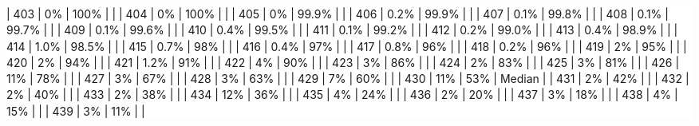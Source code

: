 | 403 | 0% | 100% |  |
| 404 | 0% | 100% |  |
| 405 | 0% | 99.9% |  |
| 406 | 0.2% | 99.9% |  |
| 407 | 0.1% | 99.8% |  |
| 408 | 0.1% | 99.7% |  |
| 409 | 0.1% | 99.6% |  |
| 410 | 0.4% | 99.5% |  |
| 411 | 0.1% | 99.2% |  |
| 412 | 0.2% | 99.0% |  |
| 413 | 0.4% | 98.9% |  |
| 414 | 1.0% | 98.5% |  |
| 415 | 0.7% | 98% |  |
| 416 | 0.4% | 97% |  |
| 417 | 0.8% | 96% |  |
| 418 | 0.2% | 96% |  |
| 419 | 2% | 95% |  |
| 420 | 2% | 94% |  |
| 421 | 1.2% | 91% |  |
| 422 | 4% | 90% |  |
| 423 | 3% | 86% |  |
| 424 | 2% | 83% |  |
| 425 | 3% | 81% |  |
| 426 | 11% | 78% |  |
| 427 | 3% | 67% |  |
| 428 | 3% | 63% |  |
| 429 | 7% | 60% |  |
| 430 | 11% | 53% | Median |
| 431 | 2% | 42% |  |
| 432 | 2% | 40% |  |
| 433 | 2% | 38% |  |
| 434 | 12% | 36% |  |
| 435 | 4% | 24% |  |
| 436 | 2% | 20% |  |
| 437 | 3% | 18% |  |
| 438 | 4% | 15% |  |
| 439 | 3% | 11% |  |